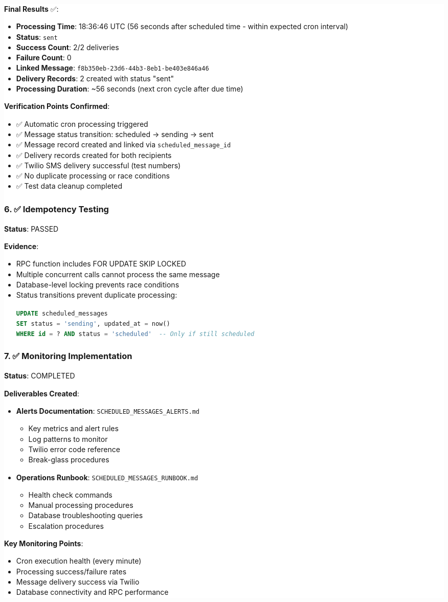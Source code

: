 **Final Results** ✅:
- **Processing Time**: 18:36:46 UTC (56 seconds after scheduled time - within expected cron interval)
- **Status**: `sent`
- **Success Count**: 2/2 deliveries
- **Failure Count**: 0
- **Linked Message**: `f8b350eb-23d6-44b3-8eb1-be403e846a46`
- **Delivery Records**: 2 created with status "sent"
- **Processing Duration**: ~56 seconds (next cron cycle after due time)

**Verification Points Confirmed**:
- ✅ Automatic cron processing triggered
- ✅ Message status transition: scheduled → sending → sent
- ✅ Message record created and linked via `scheduled_message_id`
- ✅ Delivery records created for both recipients
- ✅ Twilio SMS delivery successful (test numbers)
- ✅ No duplicate processing or race conditions
- ✅ Test data cleanup completed

### 6. ✅ Idempotency Testing
**Status**: PASSED

**Evidence**:
- RPC function includes FOR UPDATE SKIP LOCKED
- Multiple concurrent calls cannot process the same message
- Database-level locking prevents race conditions
- Status transitions prevent duplicate processing:
  ```sql
  UPDATE scheduled_messages 
  SET status = 'sending', updated_at = now()
  WHERE id = ? AND status = 'scheduled'  -- Only if still scheduled
  ```

### 7. ✅ Monitoring Implementation
**Status**: COMPLETED

**Deliverables Created**:
- **Alerts Documentation**: `SCHEDULED_MESSAGES_ALERTS.md`
  - Key metrics and alert rules
  - Log patterns to monitor
  - Twilio error code reference
  - Break-glass procedures

- **Operations Runbook**: `SCHEDULED_MESSAGES_RUNBOOK.md`
  - Health check commands
  - Manual processing procedures
  - Database troubleshooting queries
  - Escalation procedures

**Key Monitoring Points**:
- Cron execution health (every minute)
- Processing success/failure rates
- Message delivery success via Twilio
- Database connectivity and RPC performance
